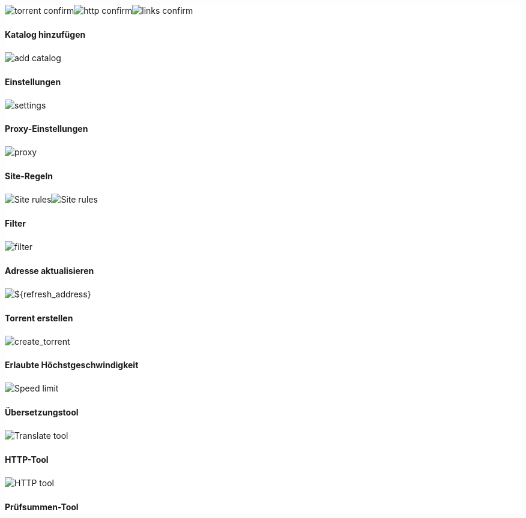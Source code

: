 ![torrent confirm](images/screenshot_torrent_confirm.png)![http confirm](images/screenshot_http_confirm.png)![links confirm](images/screenshot_links_confirm.png)

#### Katalog hinzufügen

![add catalog](images/screenshot_add_catalog.png)

#### Einstellungen

![settings](images/screenshot_settings.png)

#### Proxy-Einstellungen

![proxy](images/screenshot_proxy.png)

#### Site-Regeln

![Site rules](images/screenshot_site_rule.png)![Site rules](images/screenshot_site_rule2.png)

#### Filter

![filter](images/screenshot_filter.png)

#### Adresse aktualisieren

![${refresh_address}](images/screenshot_refresh_address.png)

#### Torrent erstellen

![create_torrent](images/screenshot_create_torrent.png)

#### Erlaubte Höchstgeschwindigkeit

![Speed limit](images/screenshot_download_speed_limit.png)

#### Übersetzungstool

![Translate tool](images/screenshot_translate.png)

#### HTTP-Tool

![HTTP tool](images/screenshot_http_tool.png)

#### Prüfsummen-Tool
